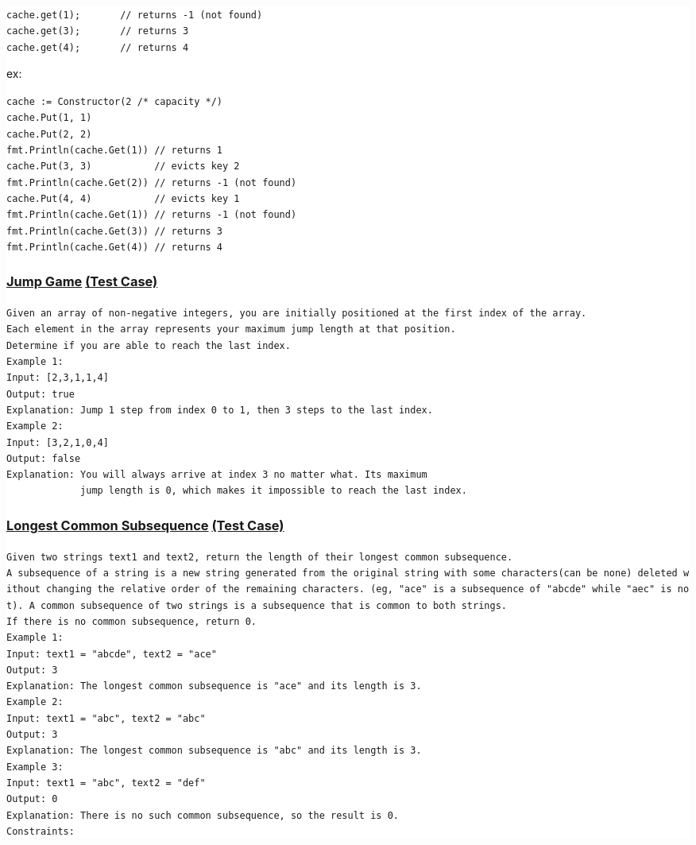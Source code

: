 ```
cache.get(1);       // returns -1 (not found)
cache.get(3);       // returns 3
cache.get(4);       // returns 4
```
ex:
```
cache := Constructor(2 /* capacity */)
cache.Put(1, 1)
cache.Put(2, 2)
fmt.Println(cache.Get(1)) // returns 1
cache.Put(3, 3)           // evicts key 2
fmt.Println(cache.Get(2)) // returns -1 (not found)
cache.Put(4, 4)           // evicts key 1
fmt.Println(cache.Get(1)) // returns -1 (not found)
fmt.Println(cache.Get(3)) // returns 3
fmt.Println(cache.Get(4)) // returns 4
```

###  [Jump Game](https://github.com/eehsiao/30-Day-LeetCoding-Challenge/blob/master/week4-jumpGame.go) [(Test Case)](https://github.com/eehsiao/30-Day-LeetCoding-Challenge/blob/master/week4-jumpGame_test.go)
```
Given an array of non-negative integers, you are initially positioned at the first index of the array.
Each element in the array represents your maximum jump length at that position.
Determine if you are able to reach the last index.
Example 1:
Input: [2,3,1,1,4]
Output: true
Explanation: Jump 1 step from index 0 to 1, then 3 steps to the last index.
Example 2:
Input: [3,2,1,0,4]
Output: false
Explanation: You will always arrive at index 3 no matter what. Its maximum
             jump length is 0, which makes it impossible to reach the last index.
```

###  [Longest Common Subsequence](https://github.com/eehsiao/30-Day-LeetCoding-Challenge/blob/master/week4-longestCommonSubsequence.go) [(Test Case)](https://github.com/eehsiao/30-Day-LeetCoding-Challenge/blob/master/week4-longestCommonSubsequence_test.go)
```
Given two strings text1 and text2, return the length of their longest common subsequence.
A subsequence of a string is a new string generated from the original string with some characters(can be none) deleted without changing the relative order of the remaining characters. (eg, "ace" is a subsequence of "abcde" while "aec" is not). A common subsequence of two strings is a subsequence that is common to both strings.
If there is no common subsequence, return 0.
Example 1:
Input: text1 = "abcde", text2 = "ace"
Output: 3
Explanation: The longest common subsequence is "ace" and its length is 3.
Example 2:
Input: text1 = "abc", text2 = "abc"
Output: 3
Explanation: The longest common subsequence is "abc" and its length is 3.
Example 3:
Input: text1 = "abc", text2 = "def"
Output: 0
Explanation: There is no such common subsequence, so the result is 0.
Constraints:
```